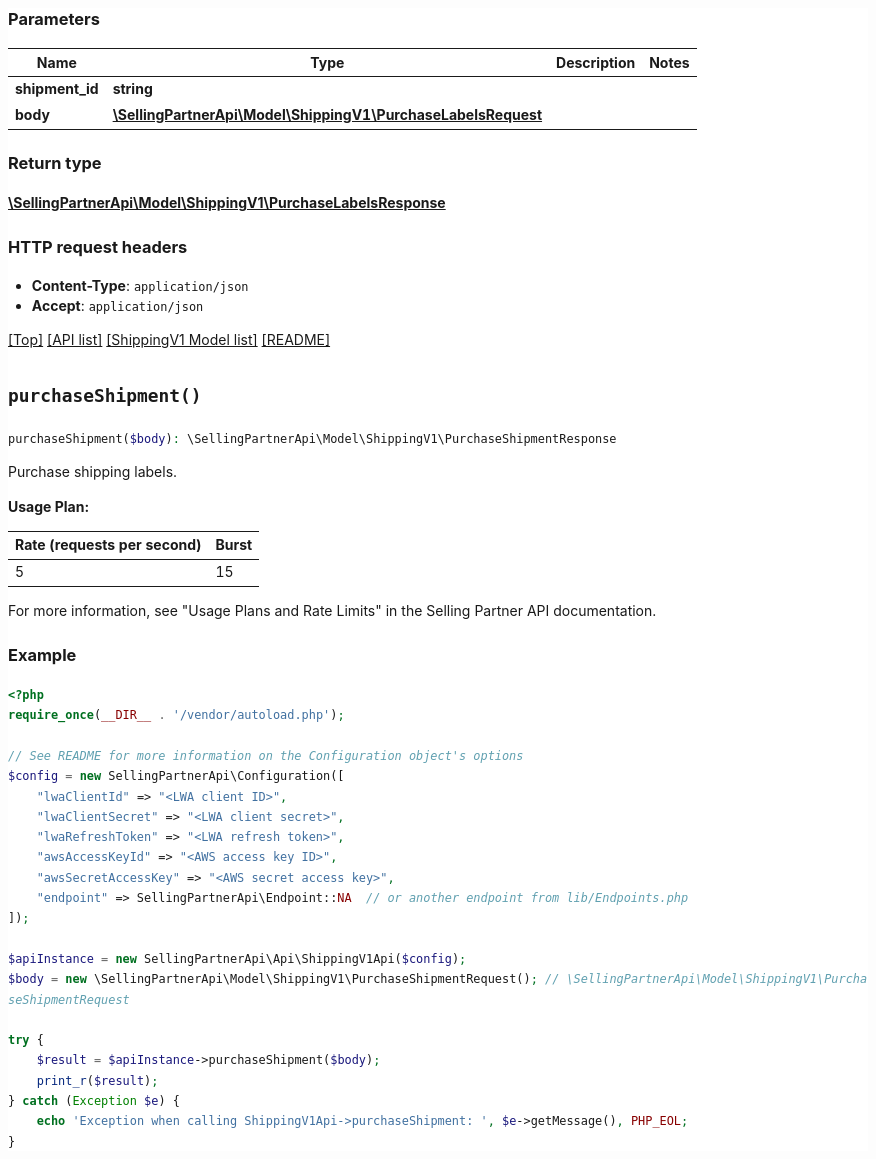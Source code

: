 ### Parameters

Name | Type | Description  | Notes
------------- | ------------- | ------------- | -------------
 **shipment_id** | **string**|  |
 **body** | [**\SellingPartnerApi\Model\ShippingV1\PurchaseLabelsRequest**](../Model/ShippingV1/PurchaseLabelsRequest.md)|  |

### Return type

[**\SellingPartnerApi\Model\ShippingV1\PurchaseLabelsResponse**](../Model/ShippingV1/PurchaseLabelsResponse.md)

### HTTP request headers

- **Content-Type**: `application/json`
- **Accept**: `application/json`

[[Top]](#) [[API list]](../)
[[ShippingV1 Model list]](../Model/ShippingV1)
[[README]](../../README.md)

## `purchaseShipment()`

```php
purchaseShipment($body): \SellingPartnerApi\Model\ShippingV1\PurchaseShipmentResponse
```



Purchase shipping labels.

**Usage Plan:**

| Rate (requests per second) | Burst |
| ---- | ---- |
| 5 | 15 |

For more information, see \"Usage Plans and Rate Limits\" in the Selling Partner API documentation.

### Example

```php
<?php
require_once(__DIR__ . '/vendor/autoload.php');

// See README for more information on the Configuration object's options
$config = new SellingPartnerApi\Configuration([
    "lwaClientId" => "<LWA client ID>",
    "lwaClientSecret" => "<LWA client secret>",
    "lwaRefreshToken" => "<LWA refresh token>",
    "awsAccessKeyId" => "<AWS access key ID>",
    "awsSecretAccessKey" => "<AWS secret access key>",
    "endpoint" => SellingPartnerApi\Endpoint::NA  // or another endpoint from lib/Endpoints.php
]);

$apiInstance = new SellingPartnerApi\Api\ShippingV1Api($config);
$body = new \SellingPartnerApi\Model\ShippingV1\PurchaseShipmentRequest(); // \SellingPartnerApi\Model\ShippingV1\PurchaseShipmentRequest

try {
    $result = $apiInstance->purchaseShipment($body);
    print_r($result);
} catch (Exception $e) {
    echo 'Exception when calling ShippingV1Api->purchaseShipment: ', $e->getMessage(), PHP_EOL;
}
```